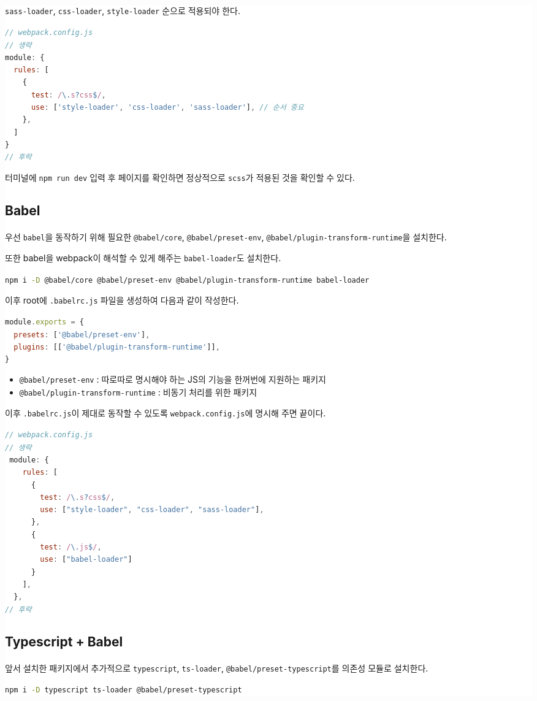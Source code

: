 `sass-loader`, `css-loader`, `style-loader` 순으로 적용되야 한다.

```js
// webpack.config.js
// 생략
module: {
  rules: [
    {
      test: /\.s?css$/,
      use: ['style-loader', 'css-loader', 'sass-loader'], // 순서 중요
    },
  ]
}
// 후략
```

터미널에 `npm run dev` 입력 후 페이지를 확인하면 정상적으로 `scss`가 적용된 것을 확인할 수 있다.

## Babel

우선 `babel`을 동작하기 위해 필요한 `@babel/core`, `@babel/preset-env`, `@babel/plugin-transform-runtime`을 설치한다.

또한 babel을 webpack이 해석할 수 있게 해주는 `babel-loader`도 설치한다.

```bash
npm i -D @babel/core @babel/preset-env @babel/plugin-transform-runtime babel-loader
```

이후 root에 `.babelrc.js` 파일을 생성하여 다음과 같이 작성한다.

```js
module.exports = {
  presets: ['@babel/preset-env'],
  plugins: [['@babel/plugin-transform-runtime']],
}
```

- `@babel/preset-env` : 따로따로 명시해야 하는 JS의 기능을 한꺼번에 지원하는 패키지
- `@babel/plugin-transform-runtime` : 비동기 처리를 위한 패키지

이후 `.babelrc.js`이 제대로 동작할 수 있도록 `webpack.config.js`에 명시해 주면 끝이다.

```js
// webpack.config.js
// 생략
 module: {
    rules: [
      {
        test: /\.s?css$/,
        use: ["style-loader", "css-loader", "sass-loader"],
      },
      {
        test: /\.js$/,
        use: ["babel-loader"]
      }
    ],
  },
// 후략
```

## Typescript + Babel

앞서 설치한 패키지에서 추가적으로 `typescript`, `ts-loader`, `@babel/preset-typescript`를 의존성 모듈로 설치한다.

```bash
npm i -D typescript ts-loader @babel/preset-typescript
```
